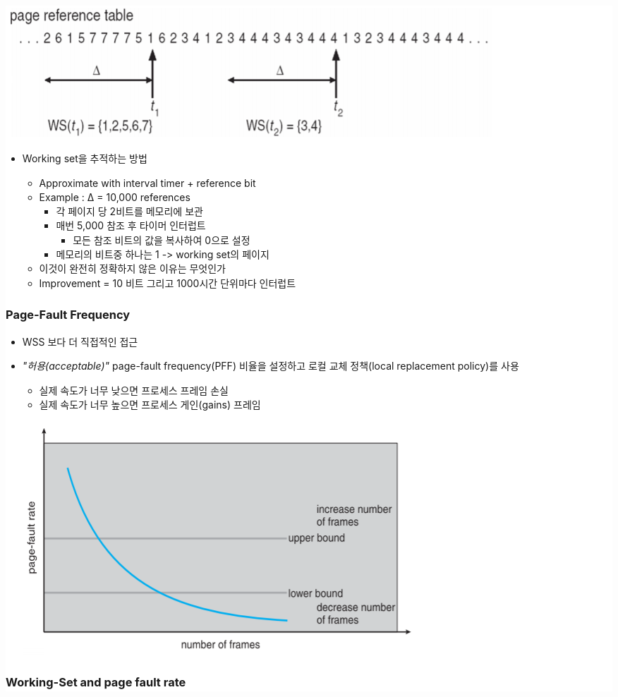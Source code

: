   ![image-20210114105846954](images/image-20210114105846954.png)

- Working set을 추적하는 방법

  - Approximate with interval timer + reference bit
  - Example : ∆ = 10,000 references
    - 각 페이지 당 2비트를 메모리에 보관
    - 매번 5,000 참조 후 타이머 인터럽트
      - 모든 참조 비트의 값을 복사하여 0으로 설정
    - 메모리의 비트중 하나는 1 -> working set의 페이지
  - 이것이 완전히 정확하지 않은 이유는 무엇인가
  - Improvement = 10 비트 그리고 1000시간 단위마다 인터럽트



### Page-Fault Frequency

- WSS 보다 더 직접적인 접근

- *"허용(acceptable)"* page-fault frequency(PFF) 비율을 설정하고 로컬 교체 정책(local replacement policy)를 사용

  - 실제 속도가 너무 낮으면 프로세스 프레임 손실
  - 실제 속도가 너무 높으면 프로세스 게인(gains) 프레임

  ![image-20210114112122804](images/image-20210114112122804.png)



### Working-Set and page fault rate
